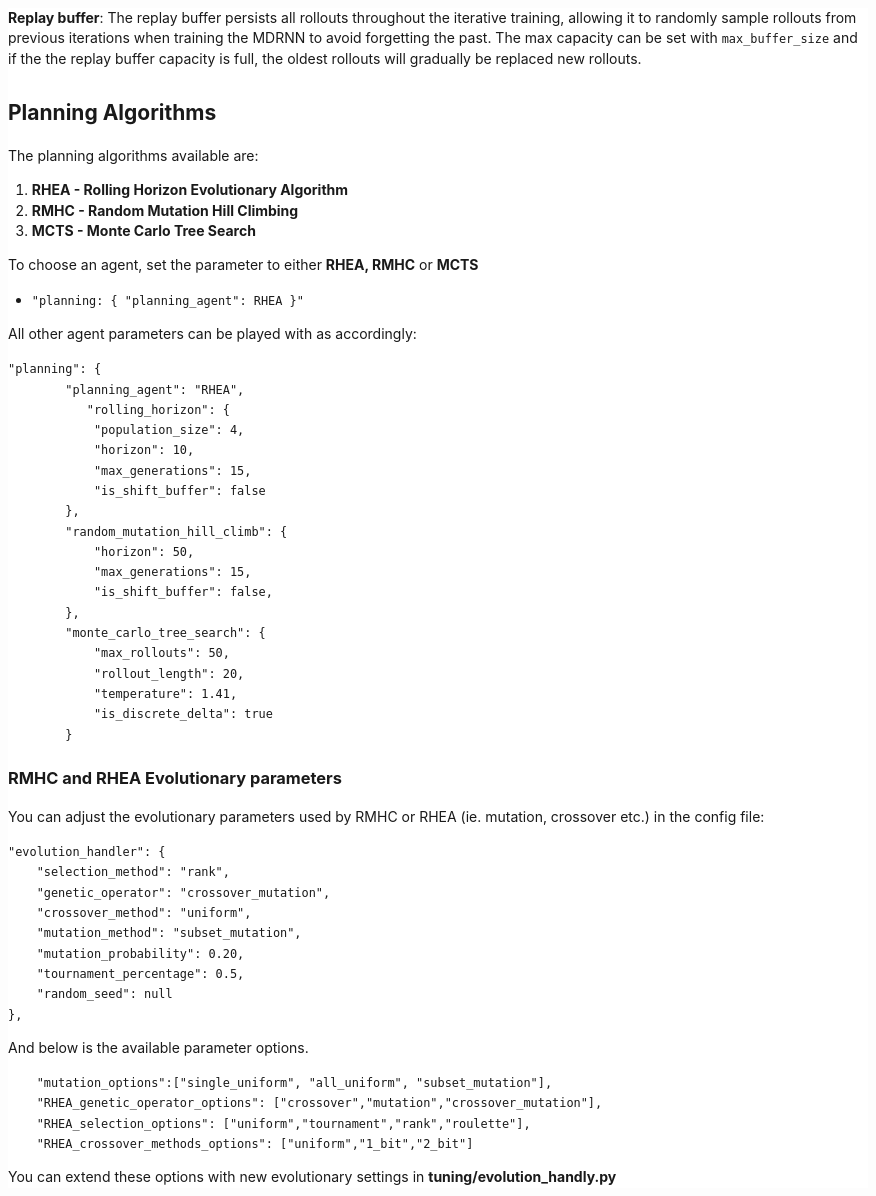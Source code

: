 **Replay buffer**: The replay buffer persists all rollouts throughout the iterative training, allowing it to randomly 
sample rollouts from previous iterations when training the MDRNN to avoid forgetting the past. The max capacity can be
set with ``max_buffer_size`` and if the the replay buffer capacity is full, the oldest rollouts will gradually be replaced 
new rollouts.  

## Planning Algorithms
The planning algorithms available are: 
1. **RHEA - Rolling Horizon Evolutionary Algorithm**
2. **RMHC - Random Mutation Hill Climbing**
3. **MCTS - Monte Carlo Tree Search**

To choose an agent, set the parameter to either **RHEA, RMHC** or **MCTS**
+ ``"planning: { "planning_agent": RHEA }"``

All other agent parameters can be played with as accordingly:
```
"planning": {
        "planning_agent": "RHEA",
           "rolling_horizon": {
            "population_size": 4,
            "horizon": 10,
            "max_generations": 15,
            "is_shift_buffer": false
        },
        "random_mutation_hill_climb": {
            "horizon": 50,
            "max_generations": 15,
            "is_shift_buffer": false,
        },
        "monte_carlo_tree_search": {
            "max_rollouts": 50,
            "rollout_length": 20,
            "temperature": 1.41,
            "is_discrete_delta": true
        }
```


### RMHC and RHEA Evolutionary parameters
You can adjust the evolutionary parameters used by RMHC or RHEA (ie. mutation, crossover etc.) in the config file:
```
"evolution_handler": {
    "selection_method": "rank",
    "genetic_operator": "crossover_mutation",
    "crossover_method": "uniform",
    "mutation_method": "subset_mutation",
    "mutation_probability": 0.20,
    "tournament_percentage": 0.5,
    "random_seed": null
},
```
And below is the available parameter options.
```
    "mutation_options":["single_uniform", "all_uniform", "subset_mutation"],
    "RHEA_genetic_operator_options": ["crossover","mutation","crossover_mutation"],
    "RHEA_selection_options": ["uniform","tournament","rank","roulette"],
    "RHEA_crossover_methods_options": ["uniform","1_bit","2_bit"]
```
You can extend these options with new evolutionary settings in **tuning/evolution_handly.py** 
